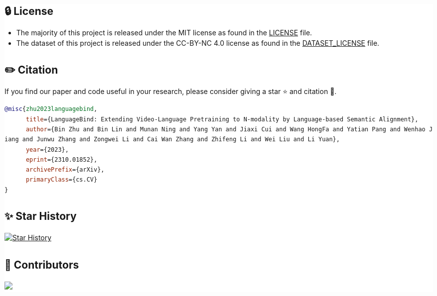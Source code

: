 ## 🔒 License
* The majority of this project is released under the MIT license as found in the [LICENSE](https://github.com/PKU-YuanGroup/LanguageBind/blob/main/LICENSE) file.
* The dataset of this project is released under the CC-BY-NC 4.0 license as found in the [DATASET_LICENSE](https://github.com/PKU-YuanGroup/LanguageBind/blob/main/DATASET_LICENSE) file. 

## ✏️ Citation
If you find our paper and code useful in your research, please consider giving a star :star: and citation :pencil:.

```BibTeX
@misc{zhu2023languagebind,
      title={LanguageBind: Extending Video-Language Pretraining to N-modality by Language-based Semantic Alignment}, 
      author={Bin Zhu and Bin Lin and Munan Ning and Yang Yan and Jiaxi Cui and Wang HongFa and Yatian Pang and Wenhao Jiang and Junwu Zhang and Zongwei Li and Cai Wan Zhang and Zhifeng Li and Wei Liu and Li Yuan},
      year={2023},
      eprint={2310.01852},
      archivePrefix={arXiv},
      primaryClass={cs.CV}
}
```


## ✨ Star History

[![Star History](https://api.star-history.com/svg?repos=PKU-YuanGroup/LanguageBind&type=Date)](https://star-history.com/#PKU-YuanGroup/LanguageBind&Date)


## 🤝 Contributors

<a href="https://github.com/PKU-YuanGroup/LanguageBind/graphs/contributors">
  <img src="https://contrib.rocks/image?repo=PKU-YuanGroup/LanguageBind" />
</a>

